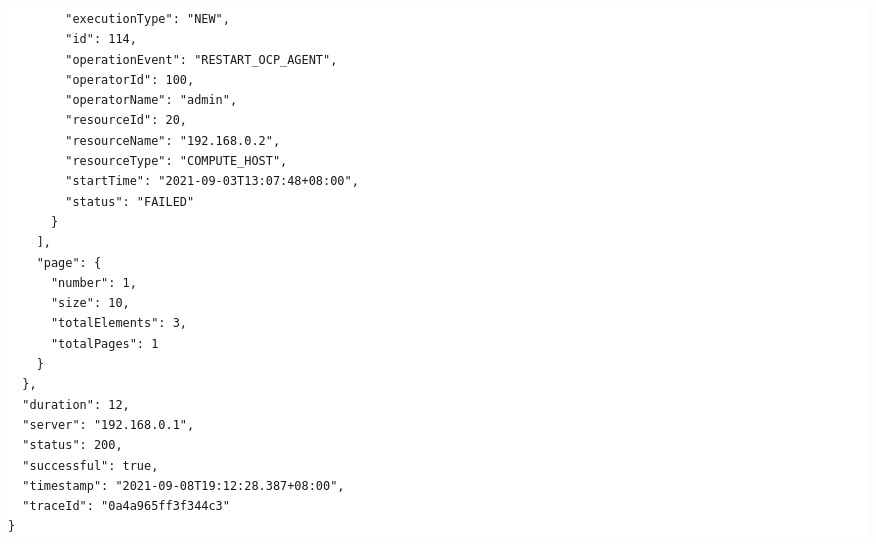 ```unknow
        "executionType": "NEW",
        "id": 114,
        "operationEvent": "RESTART_OCP_AGENT",
        "operatorId": 100,
        "operatorName": "admin",
        "resourceId": 20,
        "resourceName": "192.168.0.2",
        "resourceType": "COMPUTE_HOST",
        "startTime": "2021-09-03T13:07:48+08:00",
        "status": "FAILED"
      }
    ],
    "page": {
      "number": 1,
      "size": 10,
      "totalElements": 3,
      "totalPages": 1
    }
  },
  "duration": 12,
  "server": "192.168.0.1",
  "status": 200,
  "successful": true,
  "timestamp": "2021-09-08T19:12:28.387+08:00",
  "traceId": "0a4a965ff3f344c3"
}
```



